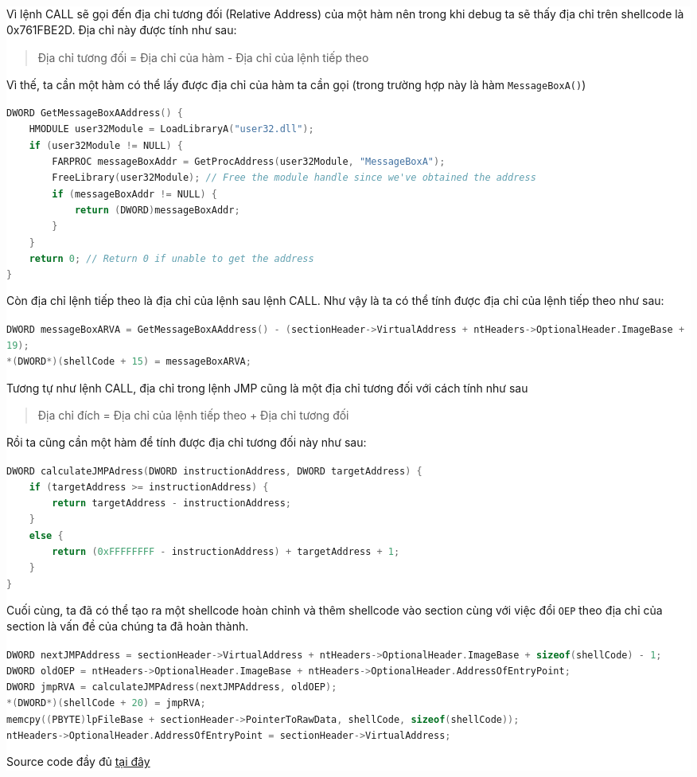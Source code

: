 Vì lệnh CALL sẽ gọi đến địa chỉ tương đối (Relative Address) của một hàm nên trong khi debug ta sẽ thấy địa chỉ trên shellcode là 0x761FBE2D. Địa chỉ này được tính như sau:

> Địa chỉ tương đối = Địa chỉ của hàm - Địa chỉ của lệnh tiếp theo

Vì thế, ta cần một hàm có thể lấy được địa chỉ của hàm ta cần gọi (trong trường hợp này là hàm `MessageBoxA()`)

```Cpp
DWORD GetMessageBoxAAddress() {
    HMODULE user32Module = LoadLibraryA("user32.dll");
    if (user32Module != NULL) {
        FARPROC messageBoxAddr = GetProcAddress(user32Module, "MessageBoxA");
        FreeLibrary(user32Module); // Free the module handle since we've obtained the address
        if (messageBoxAddr != NULL) {
            return (DWORD)messageBoxAddr;
        }
    }
    return 0; // Return 0 if unable to get the address
}
```

Còn địa chỉ lệnh tiếp theo là địa chỉ của lệnh sau lệnh CALL. Như vậy là ta có thể tính được địa chỉ của lệnh tiếp theo như sau:

```Cpp
DWORD messageBoxARVA = GetMessageBoxAAddress() - (sectionHeader->VirtualAddress + ntHeaders->OptionalHeader.ImageBase + 19);
*(DWORD*)(shellCode + 15) = messageBoxARVA;
```

Tương tự như lệnh CALL, địa chỉ trong lệnh JMP cũng là một địa chỉ tương đối với cách tính như sau

> Địa chỉ đích = Địa chỉ của lệnh tiếp theo + Địa chỉ tương đối

Rồi ta cũng cần một hàm để tính được địa chỉ tương đối này như sau:

```Cpp
DWORD calculateJMPAdress(DWORD instructionAddress, DWORD targetAddress) {
    if (targetAddress >= instructionAddress) {
        return targetAddress - instructionAddress;
    }
    else {
        return (0xFFFFFFFF - instructionAddress) + targetAddress + 1;
    }
}
```

Cuối cùng, ta đã có thể tạo ra một shellcode hoàn chỉnh và thêm shellcode vào section cùng với việc đổi `OEP` theo địa chỉ của section là vấn đề của chúng ta đã hoàn thành.

```Cpp
DWORD nextJMPAddress = sectionHeader->VirtualAddress + ntHeaders->OptionalHeader.ImageBase + sizeof(shellCode) - 1;
DWORD oldOEP = ntHeaders->OptionalHeader.ImageBase + ntHeaders->OptionalHeader.AddressOfEntryPoint;
DWORD jmpRVA = calculateJMPAdress(nextJMPAddress, oldOEP);
*(DWORD*)(shellCode + 20) = jmpRVA;
memcpy((PBYTE)lpFileBase + sectionHeader->PointerToRawData, shellCode, sizeof(shellCode));
ntHeaders->OptionalHeader.AddressOfEntryPoint = sectionHeader->VirtualAddress;
```

Source code đầy đủ [tại đây](https://github.com/0r3o-r3vEr5e/Episode-2-PE-Code-Injector/blob/main/Code/Chapter_1.cpp)
